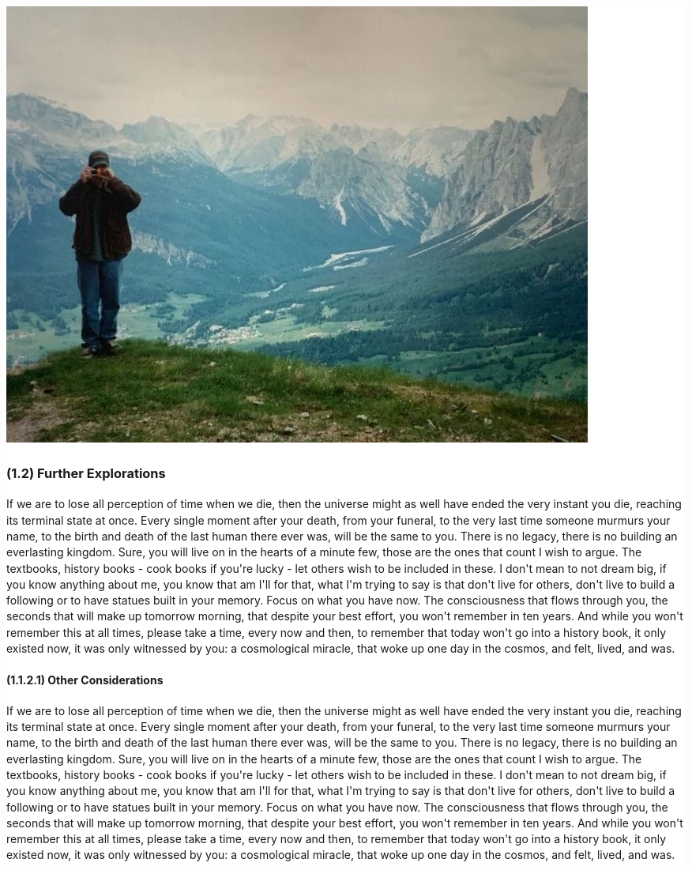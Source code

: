 ![hiking](/assets/images/posts/hiking.jpeg)

### (1.2) Further Explorations
If we are to lose all perception of time when we die, then the universe might as well have ended the very instant you die, reaching its terminal state at once. Every single moment after your death, from your funeral, to the very last time someone murmurs your name, to the birth and death of the last human there ever was, will be the same to you. There is no legacy, there is no building an everlasting kingdom. Sure, you will live on in the hearts of a minute few, those are the ones that count I wish to argue. The textbooks, history books - cook books if you're lucky - let others wish to be included in these. I don't mean to not dream big, if you know anything about me, you know that am I'll for that, what I'm trying to say is that don't live for others, don't live to build a following or to have statues built in your memory. Focus on what you have now. The consciousness that flows through you, the seconds that will make up tomorrow morning, that despite your best effort, you won't remember in ten years. And while you won't remember this at all times, please take a time, every now and then, to remember that today won't go into a history book, it only existed now, it was only witnessed by you: a cosmological miracle, that woke up one day in the cosmos, and felt, lived, and was. 

#### (1.1.2.1) Other Considerations
If we are to lose all perception of time when we die, then the universe might as well have ended the very instant you die, reaching its terminal state at once. Every single moment after your death, from your funeral, to the very last time someone murmurs your name, to the birth and death of the last human there ever was, will be the same to you. There is no legacy, there is no building an everlasting kingdom. Sure, you will live on in the hearts of a minute few, those are the ones that count I wish to argue. The textbooks, history books - cook books if you're lucky - let others wish to be included in these. I don't mean to not dream big, if you know anything about me, you know that am I'll for that, what I'm trying to say is that don't live for others, don't live to build a following or to have statues built in your memory. Focus on what you have now. The consciousness that flows through you, the seconds that will make up tomorrow morning, that despite your best effort, you won't remember in ten years. And while you won't remember this at all times, please take a time, every now and then, to remember that today won't go into a history book, it only existed now, it was only witnessed by you: a cosmological miracle, that woke up one day in the cosmos, and felt, lived, and was. 
